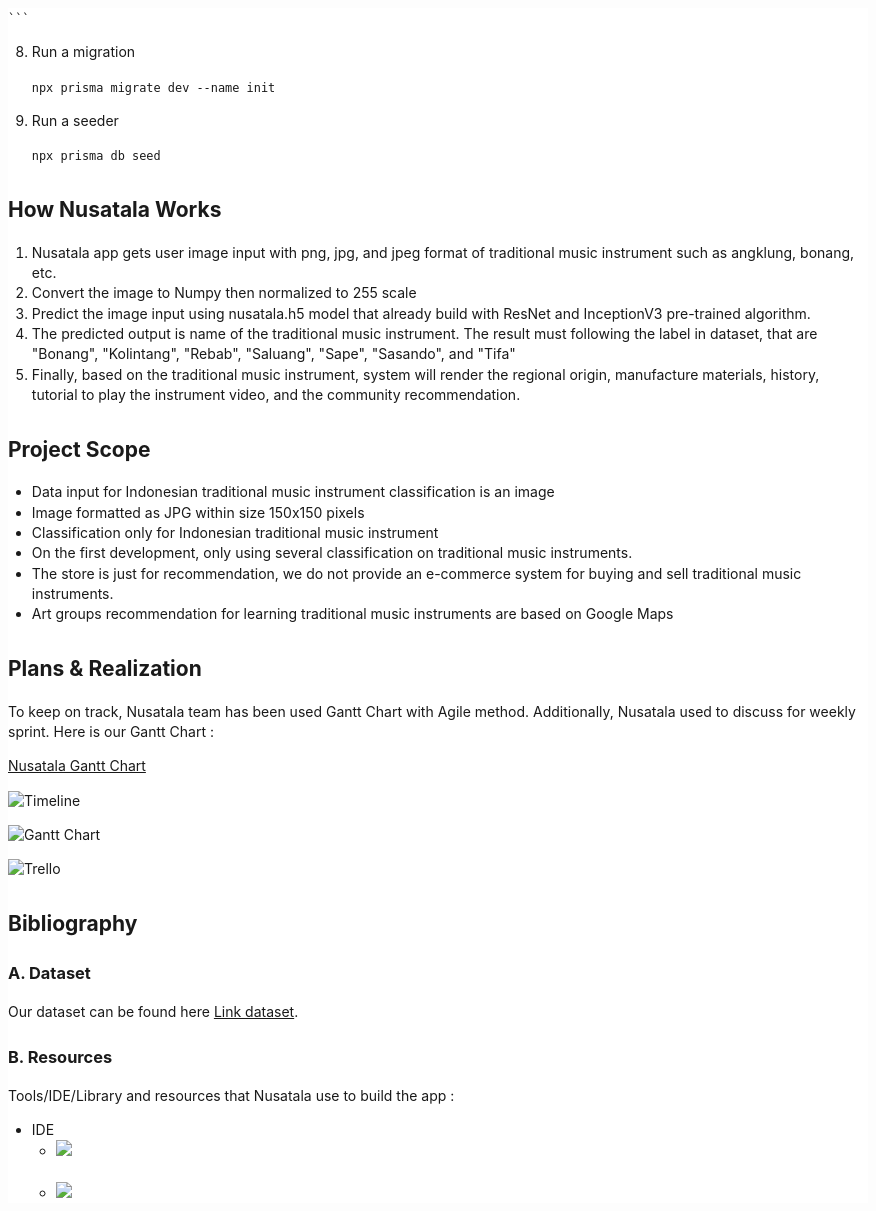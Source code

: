     ```
8. Run a migration
    ```
    npx prisma migrate dev --name init
    ```
9. Run a seeder
    ```
    npx prisma db seed
    ```

## How Nusatala Works
1. Nusatala app gets user image input with png, jpg, and jpeg format of traditional music instrument such as angklung, bonang, etc.
2. Convert the image to Numpy then normalized to 255 scale
3. Predict the image input using nusatala.h5 model that already build with ResNet and InceptionV3 pre-trained algorithm.
4. The predicted output is name of the traditional music instrument. The result must following the label in dataset, that are "Bonang", "Kolintang", "Rebab", "Saluang", "Sape", "Sasando", and "Tifa"
5. Finally, based on the traditional music instrument, system will render the regional origin, manufacture materials, history, tutorial to play the instrument video, and the community recommendation.

## Project Scope
- Data input for Indonesian traditional music instrument classification is an image
- Image formatted as JPG within size 150x150 pixels
- Classification only for Indonesian traditional music instrument
- On the first development, only using several classification on traditional music instruments.
- The store is just for recommendation, we do not provide an e-commerce system for buying and sell traditional music instruments.
- Art groups recommendation for learning traditional music instruments are based on Google Maps



## Plans & Realization
To keep on track, Nusatala team has been used Gantt Chart with Agile method. Additionally, Nusatala used to discuss for weekly sprint. Here is our Gantt Chart :

<a href="https://docs.google.com/spreadsheets/d/1LmzsixFD1n4JV55bvjUVj0eaERiUQOR7H_p-PQG4EGc/edit?usp=sharing" title="Nusatala Gantt Chart" target="_blank">Nusatala Gantt Chart</a>

![Timeline](https://github.com/Nusatala/.github/assets/70735803/e8e90c7b-5273-4694-b41a-43c2b71a7d0d)

![Gantt Chart](https://github.com/Nusatala/.github/assets/70735803/5ad668ea-2e64-4335-af0c-e364ca93128e)

![Trello](https://github.com/Nusatala/.github/assets/70735803/122b27e7-db75-4646-9d2d-d12dfb529287)


## Bibliography

### A. Dataset
Our dataset can be found here [Link dataset](https://drive.google.com/drive/folders/1zLFuIkJmukm16FtSIqsWWbHCP5JGhQkZ?usp=sharing).
### B. Resources
Tools/IDE/Library and resources that Nusatala use to build the app :
- IDE
  - <a href="https://code.visualstudio.com/" title="Visual Studio Code" target="_blank">
    <img src="https://img.shields.io/badge/Visual%20Studio%20Code-0078d7.svg?style=for-the-badge&logo=visual-studio-code&logoColor=white" />
  </a> &nbsp;
  - <a href="https://developer.android.com/studio?gclid=CjwKCAjwp6CkBhB_EiwAlQVyxRoFRkbXTQ0TrI0w-8LEwIttlMFbOnF-vTvc_e3dJFR55kiNIDo6nhoCMj8QAvD_BwE&gclsrc=aw.ds" title="Android Studio" target="_blank">
    <img src="https://img.shields.io/badge/Android-3DDC84?style=for-the-badge&logo=android&logoColor=white" />